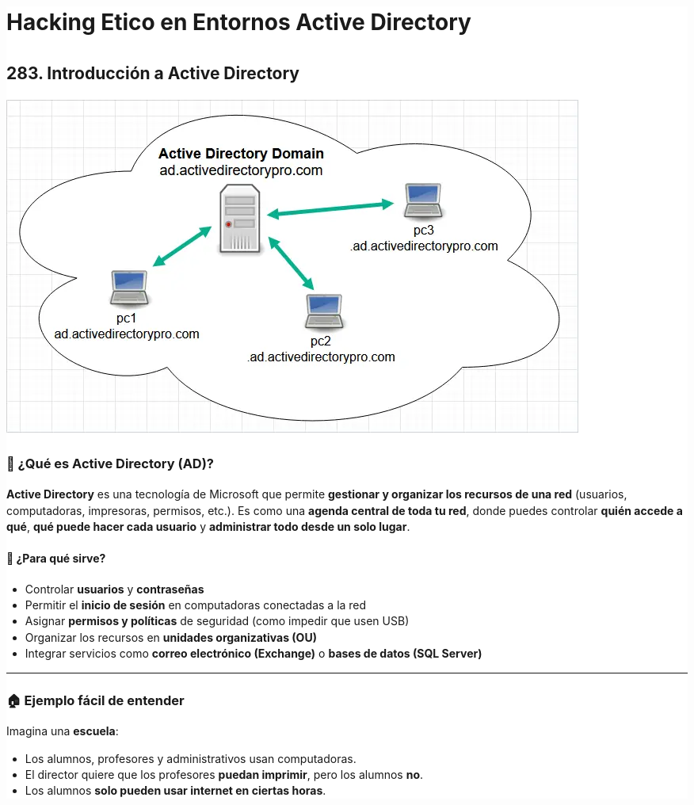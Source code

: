 
# **Hacking Etico en Entornos Active Directory**

## **283. Introducción a Active Directory**

![Active Directory](../img/5_Hacking_Etico_y_Ciberseguridad_Avanzado/Active_Directory.webp "Active Directory")

### 🧠 ¿Qué es Active Directory (AD)?

**Active Directory** es una tecnología de Microsoft que permite **gestionar y organizar los recursos de una red** (usuarios, computadoras, impresoras, permisos, etc.). Es como una **agenda central de toda tu red**, donde puedes controlar **quién accede a qué**, **qué puede hacer cada usuario** y **administrar todo desde un solo lugar**.

#### 📘 ¿Para qué sirve?

- Controlar **usuarios** y **contraseñas**
- Permitir el **inicio de sesión** en computadoras conectadas a la red
- Asignar **permisos y políticas** de seguridad (como impedir que usen USB)
- Organizar los recursos en **unidades organizativas (OU)**
- Integrar servicios como **correo electrónico (Exchange)** o **bases de datos (SQL Server)**

---

### 🏠 Ejemplo fácil de entender

Imagina una **escuela**:

- Los alumnos, profesores y administrativos usan computadoras.
- El director quiere que los profesores **puedan imprimir**, pero los alumnos **no**.
- Los alumnos **solo pueden usar internet en ciertas horas**.
